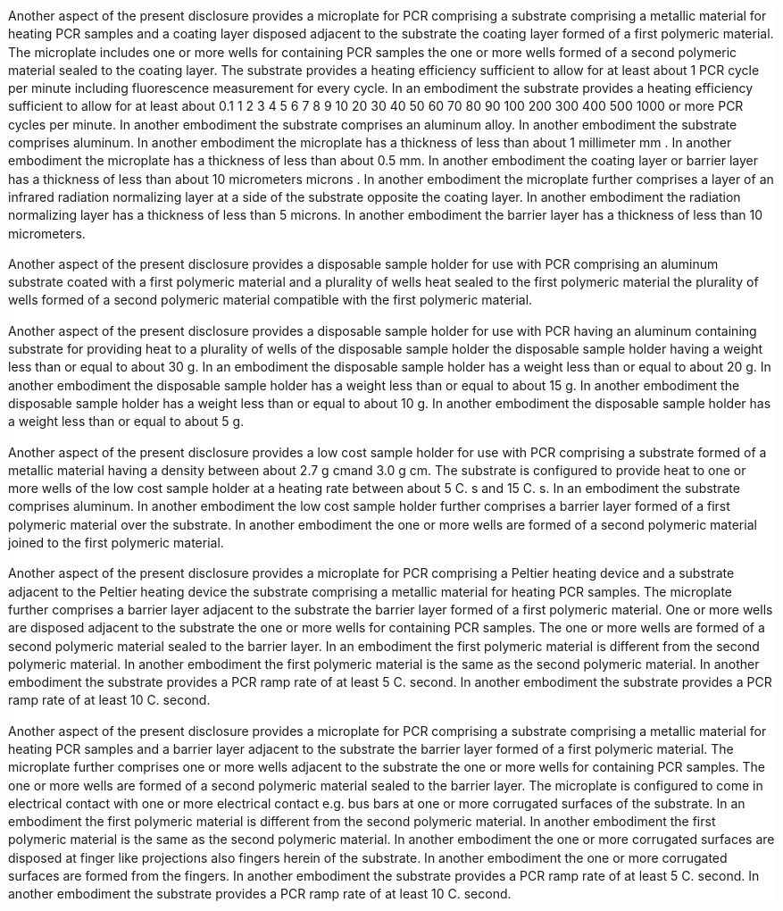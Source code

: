Another aspect of the present disclosure provides a microplate for PCR comprising a substrate comprising a metallic material for heating PCR samples and a coating layer disposed adjacent to the substrate the coating layer formed of a first polymeric material. The microplate includes one or more wells for containing PCR samples the one or more wells formed of a second polymeric material sealed to the coating layer. The substrate provides a heating efficiency sufficient to allow for at least about 1 PCR cycle per minute including fluorescence measurement for every cycle. In an embodiment the substrate provides a heating efficiency sufficient to allow for at least about 0.1 1 2 3 4 5 6 7 8 9 10 20 30 40 50 60 70 80 90 100 200 300 400 500 1000 or more PCR cycles per minute. In another embodiment the substrate comprises an aluminum alloy. In another embodiment the substrate comprises aluminum. In another embodiment the microplate has a thickness of less than about 1 millimeter mm . In another embodiment the microplate has a thickness of less than about 0.5 mm. In another embodiment the coating layer or barrier layer has a thickness of less than about 10 micrometers microns . In another embodiment the microplate further comprises a layer of an infrared radiation normalizing layer at a side of the substrate opposite the coating layer. In another embodiment the radiation normalizing layer has a thickness of less than 5 microns. In another embodiment the barrier layer has a thickness of less than 10 micrometers.

Another aspect of the present disclosure provides a disposable sample holder for use with PCR comprising an aluminum substrate coated with a first polymeric material and a plurality of wells heat sealed to the first polymeric material the plurality of wells formed of a second polymeric material compatible with the first polymeric material.

Another aspect of the present disclosure provides a disposable sample holder for use with PCR having an aluminum containing substrate for providing heat to a plurality of wells of the disposable sample holder the disposable sample holder having a weight less than or equal to about 30 g. In an embodiment the disposable sample holder has a weight less than or equal to about 20 g. In another embodiment the disposable sample holder has a weight less than or equal to about 15 g. In another embodiment the disposable sample holder has a weight less than or equal to about 10 g. In another embodiment the disposable sample holder has a weight less than or equal to about 5 g.

Another aspect of the present disclosure provides a low cost sample holder for use with PCR comprising a substrate formed of a metallic material having a density between about 2.7 g cmand 3.0 g cm. The substrate is configured to provide heat to one or more wells of the low cost sample holder at a heating rate between about 5 C. s and 15 C. s. In an embodiment the substrate comprises aluminum. In another embodiment the low cost sample holder further comprises a barrier layer formed of a first polymeric material over the substrate. In another embodiment the one or more wells are formed of a second polymeric material joined to the first polymeric material.

Another aspect of the present disclosure provides a microplate for PCR comprising a Peltier heating device and a substrate adjacent to the Peltier heating device the substrate comprising a metallic material for heating PCR samples. The microplate further comprises a barrier layer adjacent to the substrate the barrier layer formed of a first polymeric material. One or more wells are disposed adjacent to the substrate the one or more wells for containing PCR samples. The one or more wells are formed of a second polymeric material sealed to the barrier layer. In an embodiment the first polymeric material is different from the second polymeric material. In another embodiment the first polymeric material is the same as the second polymeric material. In another embodiment the substrate provides a PCR ramp rate of at least 5 C. second. In another embodiment the substrate provides a PCR ramp rate of at least 10 C. second.

Another aspect of the present disclosure provides a microplate for PCR comprising a substrate comprising a metallic material for heating PCR samples and a barrier layer adjacent to the substrate the barrier layer formed of a first polymeric material. The microplate further comprises one or more wells adjacent to the substrate the one or more wells for containing PCR samples. The one or more wells are formed of a second polymeric material sealed to the barrier layer. The microplate is configured to come in electrical contact with one or more electrical contact e.g. bus bars at one or more corrugated surfaces of the substrate. In an embodiment the first polymeric material is different from the second polymeric material. In another embodiment the first polymeric material is the same as the second polymeric material. In another embodiment the one or more corrugated surfaces are disposed at finger like projections also fingers herein of the substrate. In another embodiment the one or more corrugated surfaces are formed from the fingers. In another embodiment the substrate provides a PCR ramp rate of at least 5 C. second. In another embodiment the substrate provides a PCR ramp rate of at least 10 C. second.
